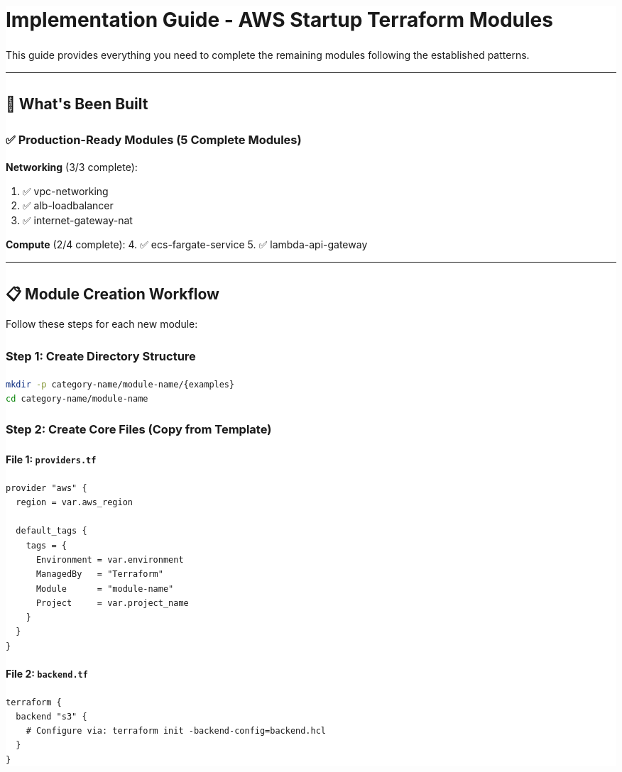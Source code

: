 # Implementation Guide - AWS Startup Terraform Modules

This guide provides everything you need to complete the remaining modules following the established patterns.

---

## 🎯 What's Been Built

### ✅ Production-Ready Modules (5 Complete Modules)

**Networking** (3/3 complete):
1. ✅ vpc-networking
2. ✅ alb-loadbalancer  
3. ✅ internet-gateway-nat

**Compute** (2/4 complete):
4. ✅ ecs-fargate-service
5. ✅ lambda-api-gateway

---

## 📋 Module Creation Workflow

Follow these steps for each new module:

### Step 1: Create Directory Structure
```bash
mkdir -p category-name/module-name/{examples}
cd category-name/module-name
```

### Step 2: Create Core Files (Copy from Template)

#### File 1: `providers.tf`
```hcl
provider "aws" {
  region = var.aws_region

  default_tags {
    tags = {
      Environment = var.environment
      ManagedBy   = "Terraform"
      Module      = "module-name"
      Project     = var.project_name
    }
  }
}
```

#### File 2: `backend.tf`
```hcl
terraform {
  backend "s3" {
    # Configure via: terraform init -backend-config=backend.hcl
  }
}
```
